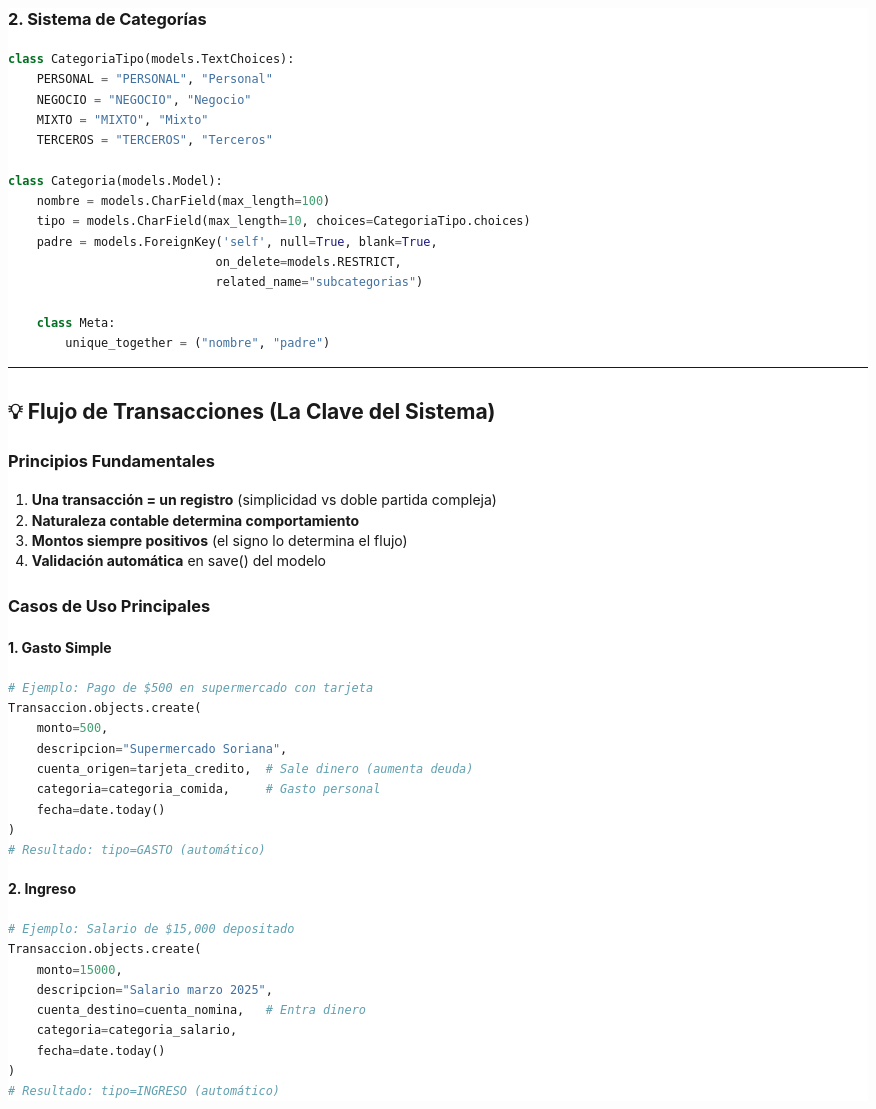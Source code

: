 ### 2. Sistema de Categorías
```python
class CategoriaTipo(models.TextChoices):
    PERSONAL = "PERSONAL", "Personal"
    NEGOCIO = "NEGOCIO", "Negocio"
    MIXTO = "MIXTO", "Mixto"
    TERCEROS = "TERCEROS", "Terceros"

class Categoria(models.Model):
    nombre = models.CharField(max_length=100)
    tipo = models.CharField(max_length=10, choices=CategoriaTipo.choices)
    padre = models.ForeignKey('self', null=True, blank=True, 
                             on_delete=models.RESTRICT,
                             related_name="subcategorias")
    
    class Meta:
        unique_together = ("nombre", "padre")
```

---

## 💡 Flujo de Transacciones (La Clave del Sistema)

### Principios Fundamentales
1. **Una transacción = un registro** (simplicidad vs doble partida compleja)
2. **Naturaleza contable determina comportamiento** 
3. **Montos siempre positivos** (el signo lo determina el flujo)
4. **Validación automática** en save() del modelo

### Casos de Uso Principales

#### 1. Gasto Simple
```python
# Ejemplo: Pago de $500 en supermercado con tarjeta
Transaccion.objects.create(
    monto=500,
    descripcion="Supermercado Soriana",
    cuenta_origen=tarjeta_credito,  # Sale dinero (aumenta deuda)
    categoria=categoria_comida,     # Gasto personal
    fecha=date.today()
)
# Resultado: tipo=GASTO (automático)
```

#### 2. Ingreso
```python
# Ejemplo: Salario de $15,000 depositado
Transaccion.objects.create(
    monto=15000,
    descripcion="Salario marzo 2025",
    cuenta_destino=cuenta_nomina,   # Entra dinero
    categoria=categoria_salario,
    fecha=date.today()
)
# Resultado: tipo=INGRESO (automático)
```
